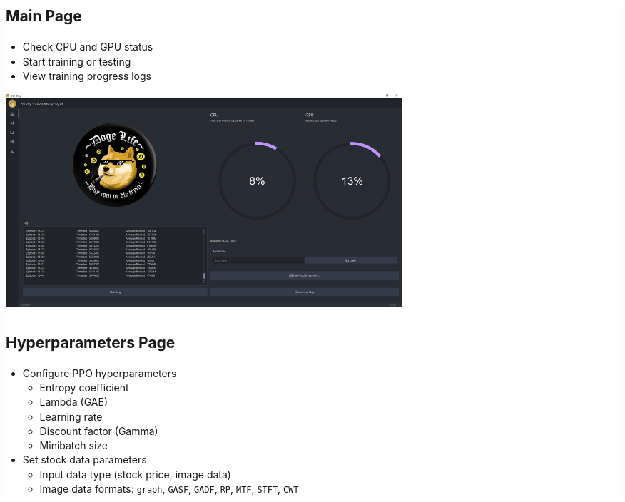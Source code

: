 ## Main Page
- Check CPU and GPU status  
- Start training or testing  
- View training progress logs  

<img src="images/mainpage.PNG" width="auto" height="300px" alt=""></img>

## Hyperparameters Page
- Configure PPO hyperparameters  
  - Entropy coefficient  
  - Lambda (GAE)  
  - Learning rate  
  - Discount factor (Gamma)  
  - Minibatch size  
- Set stock data parameters  
  - Input data type (stock price, image data)  
  - Image data formats: `graph`, `GASF`, `GADF`, `RP`, `MTF`, `STFT`, `CWT`  
